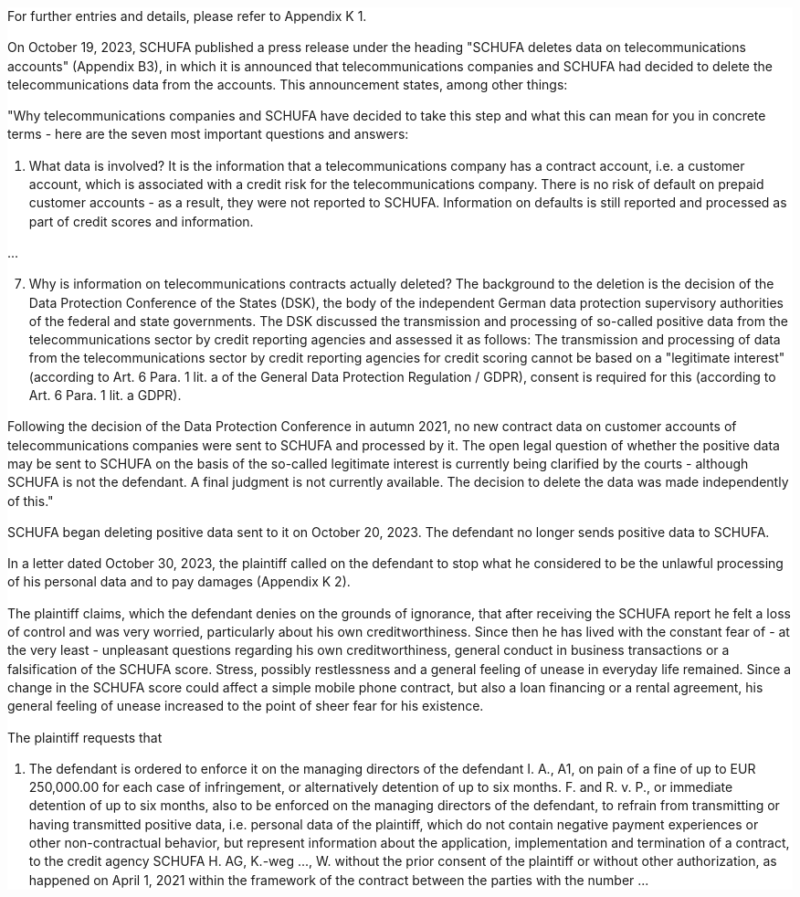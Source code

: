 For further entries and details, please refer to Appendix K 1.

On October 19, 2023, SCHUFA published a press release under the heading "SCHUFA deletes data on telecommunications accounts" (Appendix B3), in which it is announced that telecommunications companies and SCHUFA had decided to delete the telecommunications data from the accounts. This announcement states, among other things:

"Why telecommunications companies and SCHUFA have decided to take this step and what this can mean for you in concrete terms - here are the seven most important questions and answers:

1. What data is involved? It is the information that a telecommunications company has a contract account, i.e. a customer account, which is associated with a credit risk for the telecommunications company. There is no risk of default on prepaid customer accounts - as a result, they were not reported to SCHUFA. Information on defaults is still reported and processed as part of credit scores and information.

...

7. Why is information on telecommunications contracts actually deleted? The background to the deletion is the decision of the Data Protection Conference of the States (DSK), the body of the independent German data protection supervisory authorities of the federal and state governments. The DSK discussed the transmission and processing of so-called positive data from the telecommunications sector by credit reporting agencies and assessed it as follows: The transmission and processing of data from the telecommunications sector by credit reporting agencies for credit scoring cannot be based on a "legitimate interest" (according to Art. 6 Para. 1 lit. a of the General Data Protection Regulation / GDPR), consent is required for this (according to Art. 6 Para. 1 lit. a GDPR).

Following the decision of the Data Protection Conference in autumn 2021, no new contract data on customer accounts of telecommunications companies were sent to SCHUFA and processed by it. The open legal question of whether the positive data may be sent to SCHUFA on the basis of the so-called legitimate interest is currently being clarified by the courts - although SCHUFA is not the defendant. A final judgment is not currently available. The decision to delete the data was made independently of this."

SCHUFA began deleting positive data sent to it on October 20, 2023. The defendant no longer sends positive data to SCHUFA.

In a letter dated October 30, 2023, the plaintiff called on the defendant to stop what he considered to be the unlawful processing of his personal data and to pay damages (Appendix K 2).

The plaintiff claims, which the defendant denies on the grounds of ignorance, that after receiving the SCHUFA report he felt a loss of control and was very worried, particularly about his own creditworthiness. Since then he has lived with the constant fear of - at the very least - unpleasant questions regarding his own creditworthiness, general conduct in business transactions or a falsification of the SCHUFA score. Stress, possibly restlessness and a general feeling of unease in everyday life remained. Since a change in the SCHUFA score could affect a simple mobile phone contract, but also a loan financing or a rental agreement, his general feeling of unease increased to the point of sheer fear for his existence.

The plaintiff requests that

1. The defendant is ordered to enforce it on the managing directors of the defendant I. A., A1, on pain of a fine of up to EUR 250,000.00 for each case of infringement, or alternatively detention of up to six months. F. and R. v. P., or immediate detention of up to six months, also to be enforced on the managing directors of the defendant, to refrain from transmitting or having transmitted positive data, i.e. personal data of the plaintiff, which do not contain negative payment experiences or other non-contractual behavior, but represent information about the application, implementation and termination of a contract, to the credit agency SCHUFA H. AG, K.-weg ..., W. without the prior consent of the plaintiff or without other authorization, as happened on April 1, 2021 within the framework of the contract between the parties with the number ...
